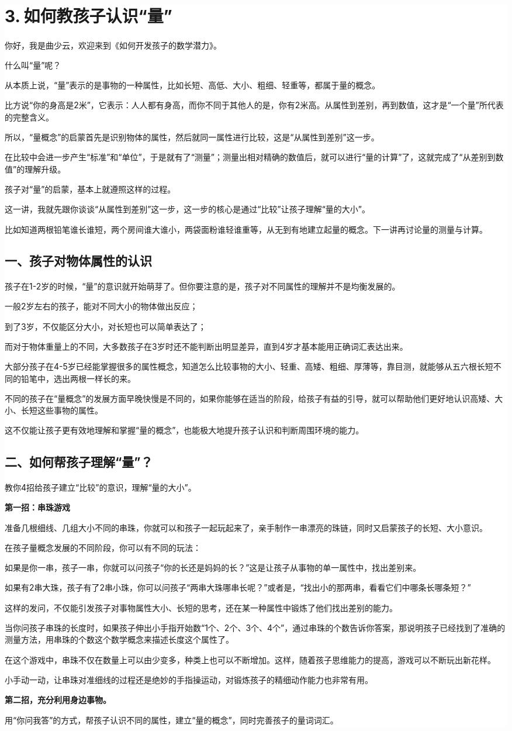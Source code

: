 # 3. 如何教孩子认识“量”

你好，我是曲少云，欢迎来到《如何开发孩子的数学潜力》。

什么叫“量”呢？

从本质上说，“量”表示的是事物的一种属性，比如长短、高低、大小、粗细、轻重等，都属于量的概念。

比方说“你的身高是2米”，它表示：人人都有身高，而你不同于其他人的是，你有2米高。从属性到差别，再到数值，这才是“一个量”所代表的完整含义。

所以，“量概念”的启蒙首先是识别物体的属性，然后就同一属性进行比较，这是“从属性到差别”这一步。

在比较中会进一步产生“标准”和“单位”，于是就有了“测量”；测量出相对精确的数值后，就可以进行“量的计算”了，这就完成了“从差别到数值”的理解升级。

孩子对“量”的启蒙，基本上就遵照这样的过程。

这一讲，我就先跟你谈谈“从属性到差别”这一步，这一步的核心是通过“比较”让孩子理解“量的大小”。

比如知道两根铅笔谁长谁短，两个房间谁大谁小，两袋面粉谁轻谁重等，从无到有地建立起量的概念。下一讲再讨论量的测量与计算。

## 一、孩子对物体属性的认识

孩子在1-2岁的时候，“量”的意识就开始萌芽了。但你要注意的是，孩子对不同属性的理解并不是均衡发展的。

一般2岁左右的孩子，能对不同大小的物体做出反应；

到了3岁，不仅能区分大小，对长短也可以简单表达了；

而对于物体重量上的不同，大多数孩子在3岁时还不能判断出明显差异，直到4岁才基本能用正确词汇表达出来。

大部分孩子在4-5岁已经能掌握很多的属性概念，知道怎么比较事物的大小、轻重、高矮、粗细、厚薄等，靠目测，就能够从五六根长短不同的铅笔中，选出两根一样长的来。

不同的孩子在“量概念”的发展方面早晚快慢是不同的，如果你能够在适当的阶段，给孩子有益的引导，就可以帮助他们更好地认识高矮、大小、长短这些事物的属性。

这不仅能让孩子更有效地理解和掌握“量的概念”，也能极大地提升孩子认识和判断周围环境的能力。

## 二、如何帮孩子理解“量”？

教你4招给孩子建立“比较”的意识，理解“量的大小”。

 **第一招：串珠游戏**

准备几根细线、几组大小不同的串珠，你就可以和孩子一起玩起来了，亲手制作一串漂亮的珠链，同时又启蒙孩子的长短、大小意识。

在孩子量概念发展的不同阶段，你可以有不同的玩法：

如果是你一串，孩子一串，你就可以问孩子“你的长还是妈妈的长？”这是让孩子从事物的单一属性中，找出差别来。

如果有2串大珠，孩子有了2串小珠，你可以问孩子“两串大珠哪串长呢？”或者是，“找出小的那两串，看看它们中哪条长哪条短？”

这样的发问，不仅能引发孩子对事物属性大小、长短的思考，还在某一种属性中锻炼了他们找出差别的能力。

当你问孩子串珠的长度时，如果孩子伸出小手指开始数“1个、2个、3个、4个”，通过串珠的个数告诉你答案，那说明孩子已经找到了准确的测量方法，用串珠的个数这个数学概念来描述长度这个属性了。

在这个游戏中，串珠不仅在数量上可以由少变多，种类上也可以不断增加。这样，随着孩子思维能力的提高，游戏可以不断玩出新花样。

小手动一动，让串珠对准细线的过程还是绝妙的手指操运动，对锻炼孩子的精细动作能力也非常有用。

 **第二招，充分利用身边事物。**

用“你问我答”的方式，帮孩子认识不同的属性，建立“量的概念”，同时完善孩子的量词词汇。
